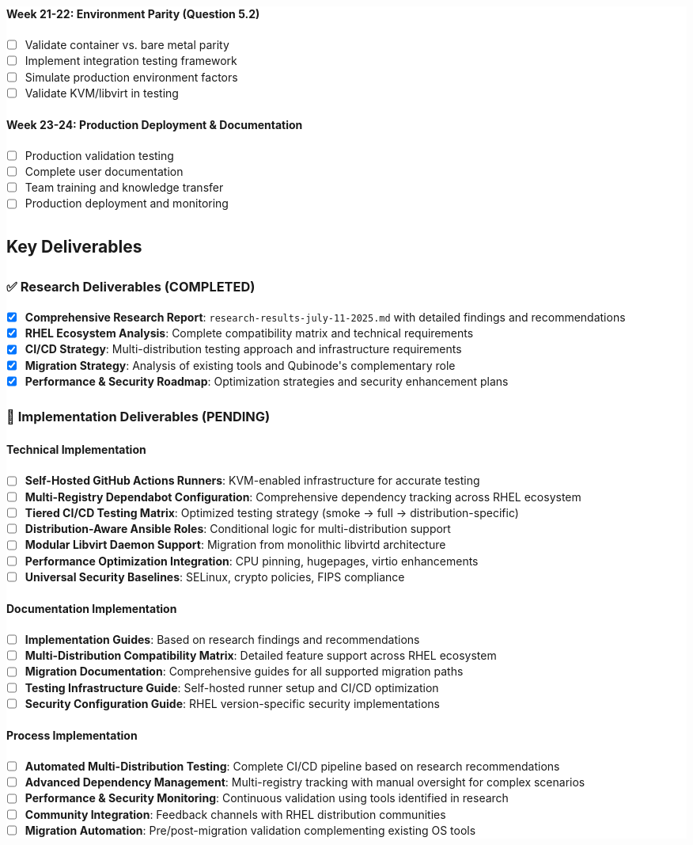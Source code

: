 #### Week 21-22: Environment Parity (Question 5.2)
- [ ] Validate container vs. bare metal parity
- [ ] Implement integration testing framework
- [ ] Simulate production environment factors
- [ ] Validate KVM/libvirt in testing

#### Week 23-24: Production Deployment & Documentation
- [ ] Production validation testing
- [ ] Complete user documentation
- [ ] Team training and knowledge transfer
- [ ] Production deployment and monitoring

## Key Deliverables

### ✅ **Research Deliverables (COMPLETED)**
- [x] **Comprehensive Research Report**: `research-results-july-11-2025.md` with detailed findings and recommendations
- [x] **RHEL Ecosystem Analysis**: Complete compatibility matrix and technical requirements
- [x] **CI/CD Strategy**: Multi-distribution testing approach and infrastructure requirements
- [x] **Migration Strategy**: Analysis of existing tools and Qubinode's complementary role
- [x] **Performance & Security Roadmap**: Optimization strategies and security enhancement plans

### 🚧 **Implementation Deliverables (PENDING)**

#### Technical Implementation
- [ ] **Self-Hosted GitHub Actions Runners**: KVM-enabled infrastructure for accurate testing
- [ ] **Multi-Registry Dependabot Configuration**: Comprehensive dependency tracking across RHEL ecosystem
- [ ] **Tiered CI/CD Testing Matrix**: Optimized testing strategy (smoke → full → distribution-specific)
- [ ] **Distribution-Aware Ansible Roles**: Conditional logic for multi-distribution support
- [ ] **Modular Libvirt Daemon Support**: Migration from monolithic libvirtd architecture
- [ ] **Performance Optimization Integration**: CPU pinning, hugepages, virtio enhancements
- [ ] **Universal Security Baselines**: SELinux, crypto policies, FIPS compliance

#### Documentation Implementation
- [ ] **Implementation Guides**: Based on research findings and recommendations
- [ ] **Multi-Distribution Compatibility Matrix**: Detailed feature support across RHEL ecosystem
- [ ] **Migration Documentation**: Comprehensive guides for all supported migration paths
- [ ] **Testing Infrastructure Guide**: Self-hosted runner setup and CI/CD optimization
- [ ] **Security Configuration Guide**: RHEL version-specific security implementations

#### Process Implementation
- [ ] **Automated Multi-Distribution Testing**: Complete CI/CD pipeline based on research recommendations
- [ ] **Advanced Dependency Management**: Multi-registry tracking with manual oversight for complex scenarios
- [ ] **Performance & Security Monitoring**: Continuous validation using tools identified in research
- [ ] **Community Integration**: Feedback channels with RHEL distribution communities
- [ ] **Migration Automation**: Pre/post-migration validation complementing existing OS tools
